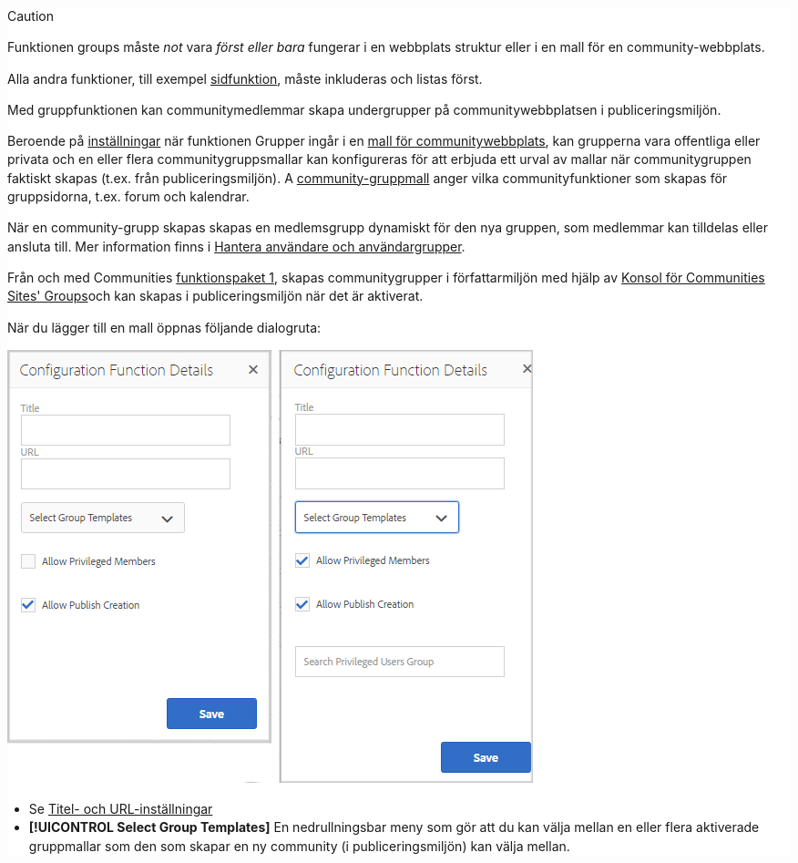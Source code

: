 >[!CAUTION]
>
>Funktionen groups måste *not* vara *först eller bara* fungerar i en webbplats struktur eller i en mall för en community-webbplats.
>
>Alla andra funktioner, till exempel [sidfunktion](#page-function), måste inkluderas och listas först.

Med gruppfunktionen kan communitymedlemmar skapa undergrupper på communitywebbplatsen i publiceringsmiljön.

Beroende på [inställningar](sites-console.md#groupmanagement) när funktionen Grupper ingår i en [mall för communitywebbplats](sites.md), kan grupperna vara offentliga eller privata och en eller flera communitygruppsmallar kan konfigureras för att erbjuda ett urval av mallar när communitygruppen faktiskt skapas (t.ex. från publiceringsmiljön). A [community-gruppmall](tools-groups.md) anger vilka communityfunktioner som skapas för gruppsidorna, t.ex. forum och kalendrar.

När en community-grupp skapas skapas en medlemsgrupp dynamiskt för den nya gruppen, som medlemmar kan tilldelas eller ansluta till. Mer information finns i [Hantera användare och användargrupper](users.md).

Från och med Communities [funktionspaket 1](deploy-communities.md#latestfeaturepack), skapas communitygrupper i författarmiljön med hjälp av [Konsol för Communities Sites&#39; Groups](groups.md)och kan skapas i publiceringsmiljön när det är aktiverat.

När du lägger till en mall öppnas följande dialogruta:

![chlimage_1-386](assets/chlimage_1-386.png)

* Se [Titel- och URL-inställningar](#title-and-url-settings)
* **[!UICONTROL Select Group Templates]**
En nedrullningsbar meny som gör att du kan välja mellan en eller flera aktiverade gruppmallar som den som skapar en ny community (i publiceringsmiljön) kan välja mellan.
